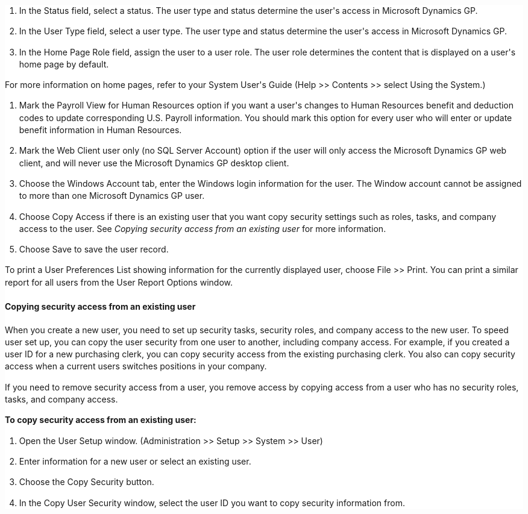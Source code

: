 1. In the Status field, select a status. The user type and status determine the
    user's access in Microsoft Dynamics GP.

2. In the User Type field, select a user type. The user type and status
    determine the user's access in Microsoft Dynamics GP.

3. In the Home Page Role field, assign the user to a user role. The user role
    determines the content that is displayed on a user's home page by default.

For more information on home pages, refer to your System User's Guide (Help
\>\> Contents \>\> select Using the System.)

1. Mark the Payroll View for Human Resources option if you want a user's
    changes to Human Resources benefit and deduction codes to update
    corresponding U.S. Payroll information. You should mark this option for
    every user who will enter or update benefit information in Human Resources.

2. Mark the Web Client user only (no SQL Server Account) option if the user
    will only access the Microsoft Dynamics GP web client, and will never use
    the Microsoft Dynamics GP desktop client.

3. Choose the Windows Account tab, enter the Windows login information for the
    user. The Window account cannot be assigned to more than one Microsoft
    Dynamics GP user.

4. Choose Copy Access if there is an existing user that you want copy security
    settings such as roles, tasks, and company access to the user. See *Copying
    security access from an existing user* for more information.

5. Choose Save to save the user record.

To print a User Preferences List showing information for the currently
displayed user, choose File \>\> Print. You can print a similar report for
all users from the User Report Options window.

#### Copying security access from an existing user

When you create a new user, you need to set up security tasks, security roles,
and company access to the new user. To speed user set up, you can copy the user
security from one user to another, including company access. For example, if you
created a user ID for a new purchasing clerk, you can copy security access from
the existing purchasing clerk. You also can copy security access when a current
users switches positions in your company.

If you need to remove security access from a user, you remove access by copying
access from a user who has no security roles, tasks, and company access.

**To copy security access from an existing user:**

1. Open the User Setup window. (Administration \>\> Setup \>\> System \>\>
    User)

2. Enter information for a new user or select an existing user.

3. Choose the Copy Security button.

4. In the Copy User Security window, select the user ID you want to copy
    security information from.
